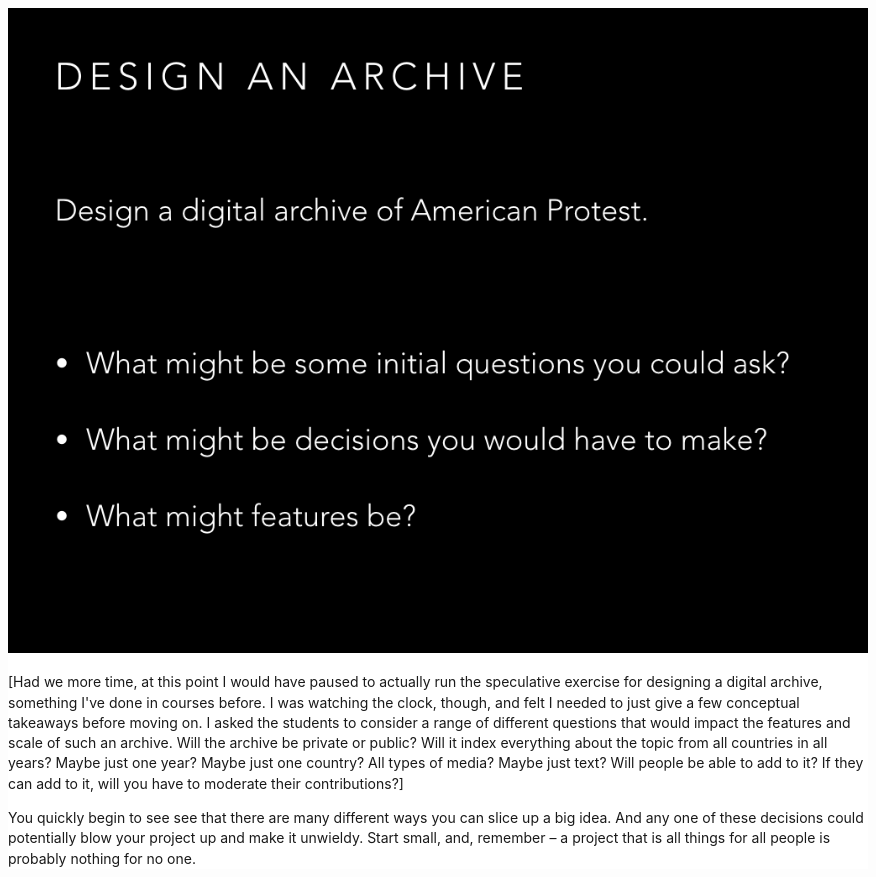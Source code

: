 ![Design an archive](/assets/post-media/getting-from-here-to-there/24.png)

[Had we more time, at this point I would have paused to actually run the speculative exercise for designing a digital archive, something I've done in courses before. I was watching the clock, though, and felt I needed to just give a few conceptual takeaways before moving on. I asked the students to consider a range of different questions that would impact the features and scale of such an archive. Will the archive be private or public? Will it index everything about the topic from all countries in all years? Maybe just one year? Maybe just one country? All types of media? Maybe just text? Will people be able to add to it? If they can add to it, will you have to moderate their contributions?]

You quickly begin to see see that there are many different ways you can slice up a big idea. And any one of these decisions could potentially blow your project up and make it unwieldy. Start small, and, remember – a project that is all things for all people is probably nothing for no one.
